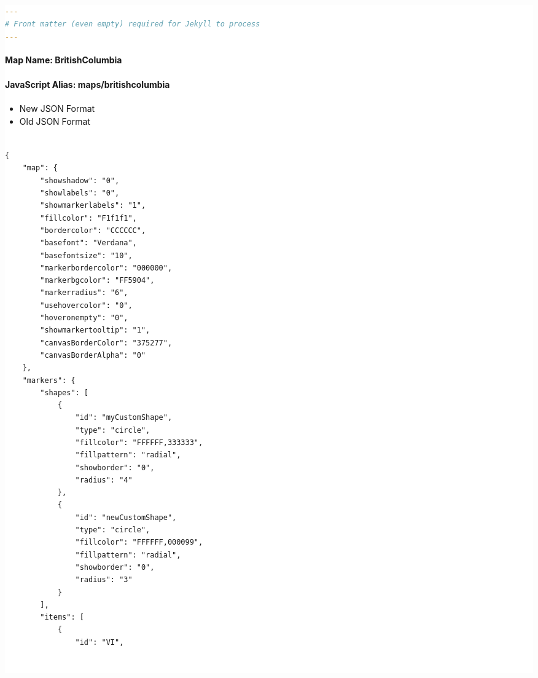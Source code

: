```yaml
---
# Front matter (even empty) required for Jekyll to process
---
```


#### Map Name: BritishColumbia

#### JavaScript Alias: maps/britishcolumbia


<div class="code-wrapper">
<ul class='code-tabs'>
    <li class='active'>
        <a data-toggle='new-json'>New JSON Format</a>
    </li>
    <li>
        <a data-toggle='old-json'>Old JSON Format</a>
    </li>
</ul>
<div class='tab-content'>
    <pre class='plain-code'></pre>
    <div class='tab new-json-tab active'>
<pre><code class="language-javascript">
{
    "map": {
        "showshadow": "0",
        "showlabels": "0",
        "showmarkerlabels": "1",
        "fillcolor": "F1f1f1",
        "bordercolor": "CCCCCC",
        "basefont": "Verdana",
        "basefontsize": "10",
        "markerbordercolor": "000000",
        "markerbgcolor": "FF5904",
        "markerradius": "6",
        "usehovercolor": "0",
        "hoveronempty": "0",
        "showmarkertooltip": "1",
        "canvasBorderColor": "375277",
        "canvasBorderAlpha": "0"
    },
    "markers": {
        "shapes": [
            {
                "id": "myCustomShape",
                "type": "circle",
                "fillcolor": "FFFFFF,333333",
                "fillpattern": "radial",
                "showborder": "0",
                "radius": "4"
            },
            {
                "id": "newCustomShape",
                "type": "circle",
                "fillcolor": "FFFFFF,000099",
                "fillpattern": "radial",
                "showborder": "0",
                "radius": "3"
            }
        ],
        "items": [
            {
                "id": "VI",